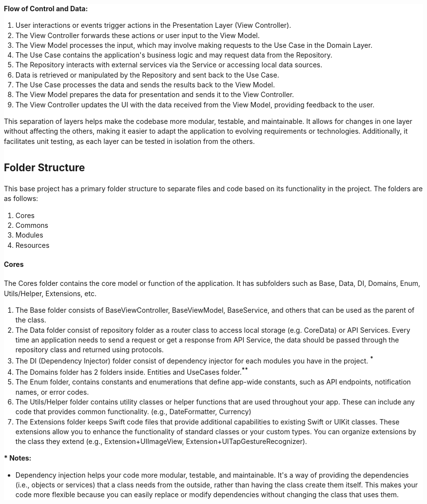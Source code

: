 **Flow of Control and Data:**

1. User interactions or events trigger actions in the Presentation Layer (View Controller).
2. The View Controller forwards these actions or user input to the View Model.
3. The View Model processes the input, which may involve making requests to the Use Case in the Domain Layer.
4. The Use Case contains the application's business logic and may request data from the Repository.
5. The Repository interacts with external services via the Service or accessing local data sources.
6. Data is retrieved or manipulated by the Repository and sent back to the Use Case.
7. The Use Case processes the data and sends the results back to the View Model.
8. The View Model prepares the data for presentation and sends it to the View Controller.
9. The View Controller updates the UI with the data received from the View Model, providing feedback to the user.

This separation of layers helps make the codebase more modular, testable, and maintainable. It allows for changes in one layer without affecting the others, making it easier to adapt the application to evolving requirements or technologies. Additionally, it facilitates unit testing, as each layer can be tested in isolation from the others.

## Folder Structure

This base project has a primary folder structure to separate files and code based on its functionality in the project. The folders are as follows:

1. Cores
3. Commons
4. Modules
5. Resources

#### Cores

The Cores folder contains the core model or function of the application. It has subfolders such as Base, Data, DI, Domains, Enum, Utils/Helper, Extensions, etc.

1. The Base folder consists of BaseViewController, BaseViewModel, BaseService, and others that can be used as the parent of the class.
2. The Data folder consist of repository folder as a router class to access local storage (e.g. CoreData) or API Services. Every time an application needs to send a request or get a response from API Service, the data should be passed through the repository class and returned using protocols.
3. The DI (Dependency Injector) folder consist of dependency injector for each modules you have in the project. <sup>__*__</sup>
4. The Domains folder has 2 folders inside. Entities and UseCases folder.<sup>__**__</sup>
5. The Enum folder, contains  constants and enumerations that define app-wide constants, such as API endpoints, notification names, or error codes.
6. The Utils/Helper folder contains utility classes or helper functions that are used throughout your app. These can include any code that provides common functionality. (e.g., DateFormatter, Currency)
8. The Extensions folder keeps Swift code files that provide additional capabilities to existing Swift or UIKit classes. These extensions allow you to enhance the functionality of standard classes or your custom types. You can organize extensions by the class they extend (e.g., Extension+UIImageView, Extension+UITapGestureRecognizer).

__* Notes:__
- Dependency injection helps your code more modular, testable, and maintainable. It's a way of providing the dependencies (i.e., objects or services) that a class needs from the outside, rather than having the class create them itself. This makes your code more flexible because you can easily replace or modify dependencies without changing the class that uses them.
